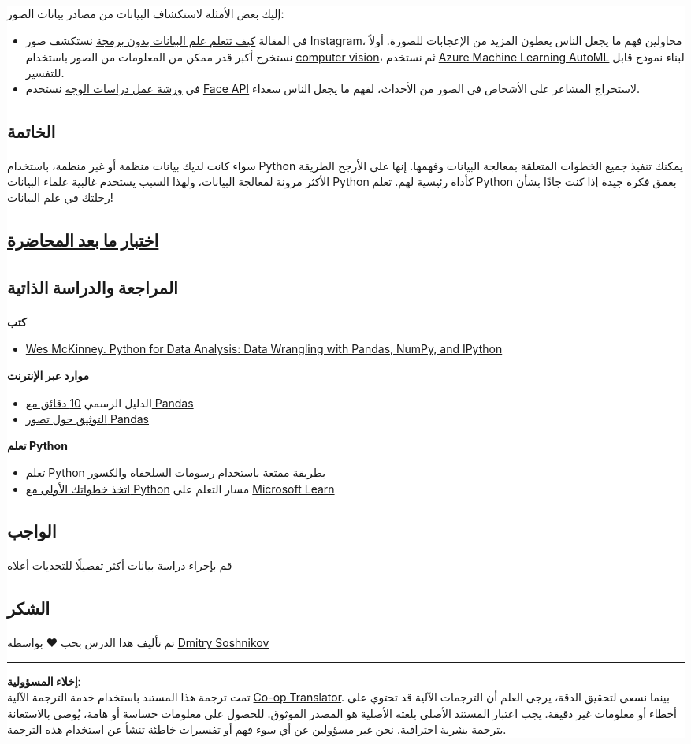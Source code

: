إليك بعض الأمثلة لاستكشاف البيانات من مصادر بيانات الصور:
* في المقالة [كيف تتعلم علم البيانات بدون برمجة](https://soshnikov.com/azure/how-to-learn-data-science-without-coding/) نستكشف صور Instagram، محاولين فهم ما يجعل الناس يعطون المزيد من الإعجابات للصورة. أولاً نستخرج أكبر قدر ممكن من المعلومات من الصور باستخدام [computer vision](https://azure.microsoft.com/services/cognitive-services/computer-vision/?WT.mc_id=academic-77958-bethanycheum)، ثم نستخدم [Azure Machine Learning AutoML](https://docs.microsoft.com/azure/machine-learning/concept-automated-ml/?WT.mc_id=academic-77958-bethanycheum) لبناء نموذج قابل للتفسير.
* في [ورشة عمل دراسات الوجه](https://github.com/CloudAdvocacy/FaceStudies) نستخدم [Face API](https://azure.microsoft.com/services/cognitive-services/face/?WT.mc_id=academic-77958-bethanycheum) لاستخراج المشاعر على الأشخاص في الصور من الأحداث، لفهم ما يجعل الناس سعداء.

## الخاتمة

سواء كانت لديك بيانات منظمة أو غير منظمة، باستخدام Python يمكنك تنفيذ جميع الخطوات المتعلقة بمعالجة البيانات وفهمها. إنها على الأرجح الطريقة الأكثر مرونة لمعالجة البيانات، ولهذا السبب يستخدم غالبية علماء البيانات Python كأداة رئيسية لهم. تعلم Python بعمق فكرة جيدة إذا كنت جادًا بشأن رحلتك في علم البيانات!

## [اختبار ما بعد المحاضرة](https://purple-hill-04aebfb03.1.azurestaticapps.net/quiz/13)

## المراجعة والدراسة الذاتية

**كتب**
* [Wes McKinney. Python for Data Analysis: Data Wrangling with Pandas, NumPy, and IPython](https://www.amazon.com/gp/product/1491957662)

**موارد عبر الإنترنت**
* الدليل الرسمي [10 دقائق مع Pandas](https://pandas.pydata.org/pandas-docs/stable/user_guide/10min.html)
* [التوثيق حول تصور Pandas](https://pandas.pydata.org/pandas-docs/stable/user_guide/visualization.html)

**تعلم Python**
* [تعلم Python بطريقة ممتعة باستخدام رسومات السلحفاة والكسور](https://github.com/shwars/pycourse)
* [اتخذ خطواتك الأولى مع Python](https://docs.microsoft.com/learn/paths/python-first-steps/?WT.mc_id=academic-77958-bethanycheum) مسار التعلم على [Microsoft Learn](http://learn.microsoft.com/?WT.mc_id=academic-77958-bethanycheum)

## الواجب

[قم بإجراء دراسة بيانات أكثر تفصيلًا للتحديات أعلاه](assignment.md)

## الشكر

تم تأليف هذا الدرس بحب ♥️ بواسطة [Dmitry Soshnikov](http://soshnikov.com)

---

**إخلاء المسؤولية**:  
تمت ترجمة هذا المستند باستخدام خدمة الترجمة الآلية [Co-op Translator](https://github.com/Azure/co-op-translator). بينما نسعى لتحقيق الدقة، يرجى العلم أن الترجمات الآلية قد تحتوي على أخطاء أو معلومات غير دقيقة. يجب اعتبار المستند الأصلي بلغته الأصلية هو المصدر الموثوق. للحصول على معلومات حساسة أو هامة، يُوصى بالاستعانة بترجمة بشرية احترافية. نحن غير مسؤولين عن أي سوء فهم أو تفسيرات خاطئة تنشأ عن استخدام هذه الترجمة.